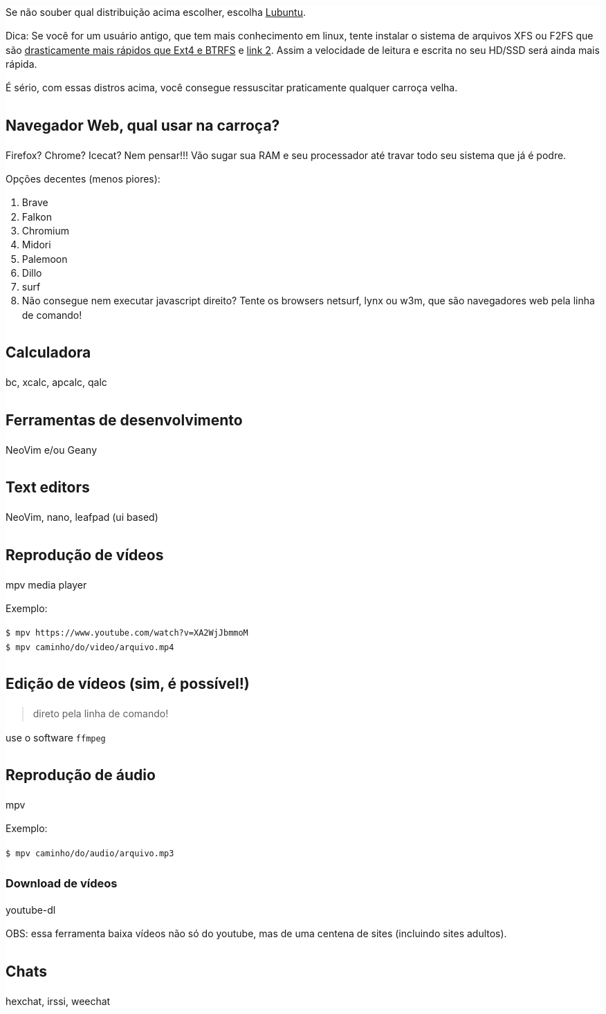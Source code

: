 Se não souber qual distribuição acima escolher, escolha [Lubuntu](https://lubuntu.me/).  

Dica: Se você for um usuário antigo, que tem mais conhecimento em linux, tente instalar o sistema de arquivos XFS ou F2FS que são [drasticamente mais rápidos que Ext4 e BTRFS](https://www.phoronix.com/scan.php?page=article&item=linux-58-filesystems&num=1) e [link 2](https://www.phoronix.com/scan.php?page=article&item=linux-50-filesystems&num=1). Assim a velocidade de leitura e escrita no seu HD/SSD será ainda mais rápida.

É sério, com essas distros acima, você consegue ressuscitar praticamente qualquer carroça velha.

## Navegador Web, qual usar na carroça?
Firefox? Chrome? Icecat? Nem pensar!!! Vão sugar sua RAM e seu processador até travar todo seu sistema que já é podre.

Opções decentes (menos piores):
1. Brave
2. Falkon
3. Chromium
4. Midori
5. Palemoon
6. Dillo
7. surf
8. Não consegue nem executar javascript direito? Tente os browsers netsurf, lynx ou w3m, que são navegadores web pela linha de comando!

## Calculadora
bc, xcalc, apcalc, qalc

## Ferramentas de desenvolvimento
NeoVim e/ou Geany 

## Text editors
NeoVim, nano, leafpad (ui based)

## Reprodução de vídeos
mpv media player  

Exemplo:

```$ mpv https://www.youtube.com/watch?v=XA2WjJbmmoM```   
```$ mpv caminho/do/video/arquivo.mp4```  

## Edição de vídeos (sim, é possível!)
> direto pela linha de comando!  
   
use o software `ffmpeg`
 

## Reprodução de áudio
mpv   

Exemplo:   

```$ mpv caminho/do/audio/arquivo.mp3```

### Download de vídeos
youtube-dl   

OBS: essa ferramenta baixa vídeos não só do youtube, mas de uma centena de sites (incluindo sites adultos).

## Chats
hexchat, irssi, weechat
```